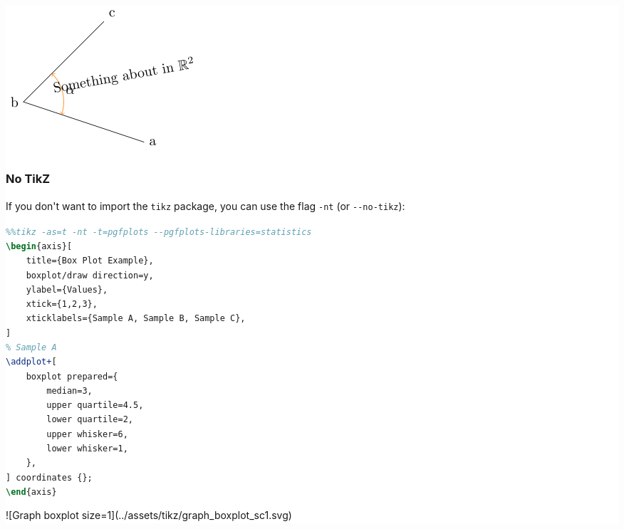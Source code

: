 ![Angle - Paul Gaborit - Size=1](../assets/tikz/angle_size1.svg)
</div>

### No TikZ

If you don't want to import the `tikz` package, you can use the flag `-nt` (or `--no-tikz`):

```latex
%%tikz -as=t -nt -t=pgfplots --pgfplots-libraries=statistics
\begin{axis}[
    title={Box Plot Example},
    boxplot/draw direction=y,
    ylabel={Values},
    xtick={1,2,3},
    xticklabels={Sample A, Sample B, Sample C},
]
% Sample A
\addplot+[
    boxplot prepared={
        median=3,
        upper quartile=4.5,
        lower quartile=2,
        upper whisker=6,
        lower whisker=1,
    },
] coordinates {};
\end{axis}
```
<div class="result" markdown>
![Graph boxplot size=1](../assets/tikz/graph_boxplot_sc1.svg)
</div>
